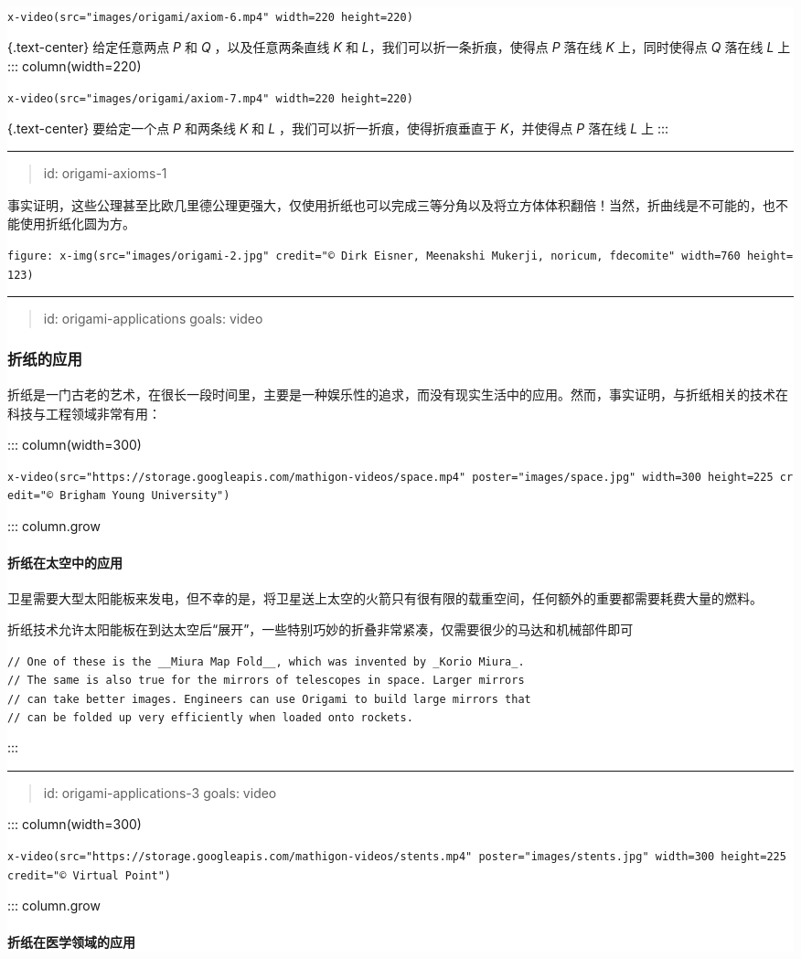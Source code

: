     x-video(src="images/origami/axiom-6.mp4" width=220 height=220)

{.text-center} 给定任意两点 _P_ 和 _Q_ ，以及任意两条直线 _K_ 和 _L_，我们可以折一条折痕，使得点 _P_ 落在线 _K_ 上，同时使得点 _Q_ 落在线 _L_ 上
::: column(width=220)

    x-video(src="images/origami/axiom-7.mp4" width=220 height=220)

{.text-center} 要给定一个点 _P_ 和两条线 _K_ 和 _L_ ，我们可以折一折痕，使得折痕垂直于 _K_，并使得点 _P_ 落在线 _L_ 上
:::

---
> id: origami-axioms-1

事实证明，这些公理甚至比欧几里德公理更强大，仅使用折纸也可以完成三等分角以及将立方体体积翻倍！当然，折曲线是不可能的，也不能使用折纸化圆为方。

    figure: x-img(src="images/origami-2.jpg" credit="© Dirk Eisner, Meenakshi Mukerji, noricum, fdecomite" width=760 height=123)

---
> id: origami-applications
> goals: video

### 折纸的应用

折纸是一门古老的艺术，在很长一段时间里，主要是一种娱乐性的追求，而没有现实生活中的应用。然而，事实证明，与折纸相关的技术在科技与工程领域非常有用：

::: column(width=300)

    x-video(src="https://storage.googleapis.com/mathigon-videos/space.mp4" poster="images/space.jpg" width=300 height=225 credit="© Brigham Young University")

::: column.grow

#### 折纸在太空中的应用

卫星需要大型太阳能板来发电，但不幸的是，将卫星送上太空的火箭只有很有限的载重空间，任何额外的重要都需要耗费大量的燃料。

折纸技术允许太阳能板在到达太空后“展开”，一些特别巧妙的折叠非常紧凑，仅需要很少的马达和机械部件即可

    // One of these is the __Miura Map Fold__, which was invented by _Korio Miura_.
    // The same is also true for the mirrors of telescopes in space. Larger mirrors
    // can take better images. Engineers can use Origami to build large mirrors that
    // can be folded up very efficiently when loaded onto rockets.

:::

---
> id: origami-applications-3
> goals: video

::: column(width=300)

    x-video(src="https://storage.googleapis.com/mathigon-videos/stents.mp4" poster="images/stents.jpg" width=300 height=225 credit="© Virtual Point")

::: column.grow

#### 折纸在医学领域的应用
